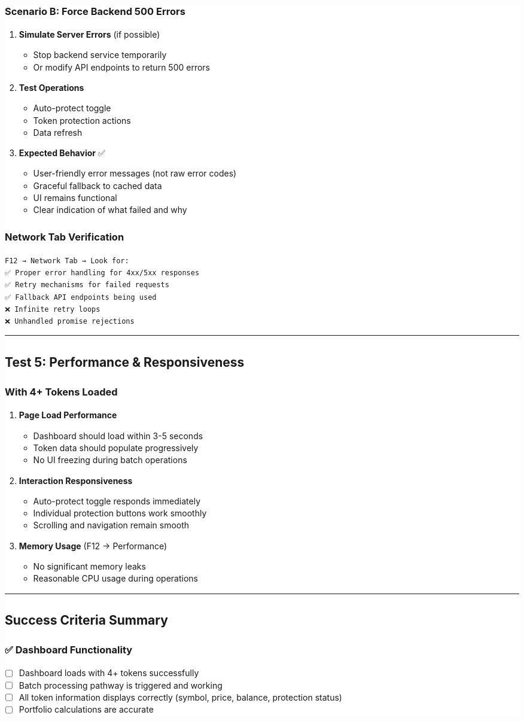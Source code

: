 ### Scenario B: Force Backend 500 Errors
1. **Simulate Server Errors** (if possible)
   - Stop backend service temporarily
   - Or modify API endpoints to return 500 errors

2. **Test Operations**
   - Auto-protect toggle
   - Token protection actions
   - Data refresh

3. **Expected Behavior** ✅
   - User-friendly error messages (not raw error codes)
   - Graceful fallback to cached data
   - UI remains functional
   - Clear indication of what failed and why

### Network Tab Verification
```
F12 → Network Tab → Look for:
✅ Proper error handling for 4xx/5xx responses
✅ Retry mechanisms for failed requests
✅ Fallback API endpoints being used
❌ Infinite retry loops
❌ Unhandled promise rejections
```

---

## Test 5: Performance & Responsiveness

### With 4+ Tokens Loaded
1. **Page Load Performance**
   - Dashboard should load within 3-5 seconds
   - Token data should populate progressively
   - No UI freezing during batch operations

2. **Interaction Responsiveness**
   - Auto-protect toggle responds immediately
   - Individual protection buttons work smoothly
   - Scrolling and navigation remain smooth

3. **Memory Usage** (F12 → Performance)
   - No significant memory leaks
   - Reasonable CPU usage during operations

---

## Success Criteria Summary

### ✅ Dashboard Functionality
- [ ] Dashboard loads with 4+ tokens successfully
- [ ] Batch processing pathway is triggered and working
- [ ] All token information displays correctly (symbol, price, balance, protection status)
- [ ] Portfolio calculations are accurate
